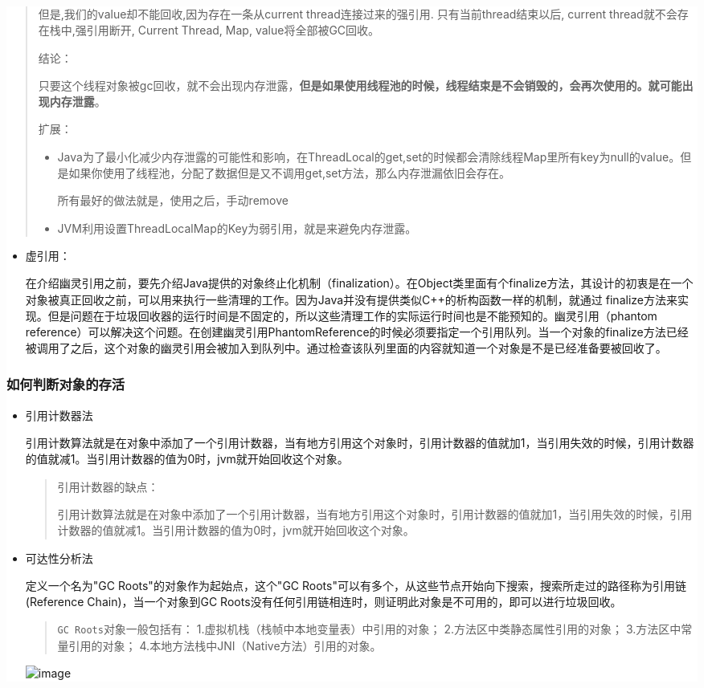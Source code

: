   >
  > 但是,我们的value却不能回收,因为存在一条从current thread连接过来的强引用. 只有当前thread结束以后, current thread就不会存在栈中,强引用断开, Current Thread, Map, value将全部被GC回收。
  >
  > 
  >
  > 结论：
  >
  > 只要这个线程对象被gc回收，就不会出现内存泄露，**但是如果使用线程池的时候，线程结束是不会销毁的，会再次使用的。就可能出现内存泄露**。
  >
  > 
  >
  > 扩展：
  >
  > + Java为了最小化减少内存泄露的可能性和影响，在ThreadLocal的get,set的时候都会清除线程Map里所有key为null的value。但是如果你使用了线程池，分配了数据但是又不调用get,set方法，那么内存泄漏依旧会存在。
  >
  >   所有最好的做法就是，使用之后，手动remove
  >
  > + JVM利用设置ThreadLocalMap的Key为弱引用，就是来避免内存泄露。
  >
  > 



+ 虚引用：

  在介绍幽灵引用之前，要先介绍Java提供的对象终止化机制（finalization）。在Object类里面有个finalize方法，其设计的初衷是在一个对象被真正回收之前，可以用来执行一些清理的工作。因为Java并没有提供类似C++的析构函数一样的机制，就通过 finalize方法来实现。但是问题在于垃圾回收器的运行时间是不固定的，所以这些清理工作的实际运行时间也是不能预知的。幽灵引用（phantom reference）可以解决这个问题。在创建幽灵引用PhantomReference的时候必须要指定一个引用队列。当一个对象的finalize方法已经被调用了之后，这个对象的幽灵引用会被加入到队列中。通过检查该队列里面的内容就知道一个对象是不是已经准备要被回收了。



###  如何判断对象的存活

+ 引用计数器法

  引用计数算法就是在对象中添加了一个引用计数器，当有地方引用这个对象时，引用计数器的值就加1，当引用失效的时候，引用计数器的值就减1。当引用计数器的值为0时，jvm就开始回收这个对象。

  > 引用计数器的缺点：
  >
  > 引用计数算法就是在对象中添加了一个引用计数器，当有地方引用这个对象时，引用计数器的值就加1，当引用失效的时候，引用计数器的值就减1。当引用计数器的值为0时，jvm就开始回收这个对象。

+ 可达性分析法

  定义一个名为"GC Roots"的对象作为起始点，这个"GC Roots"可以有多个，从这些节点开始向下搜索，搜索所走过的路径称为引用链(Reference Chain)，当一个对象到GC Roots没有任何引用链相连时，则证明此对象是不可用的，即可以进行垃圾回收。

  > `GC Roots`对象一般包括有：
  > 1.虚拟机栈（栈帧中本地变量表）中引用的对象；
  > 2.方法区中类静态属性引用的对象；
  > 3.方法区中常量引用的对象；
  > 4.本地方法栈中JNI（Native方法）引用的对象。

  ![image](https://img-blog.csdnimg.cn/20200227140703948.png)
